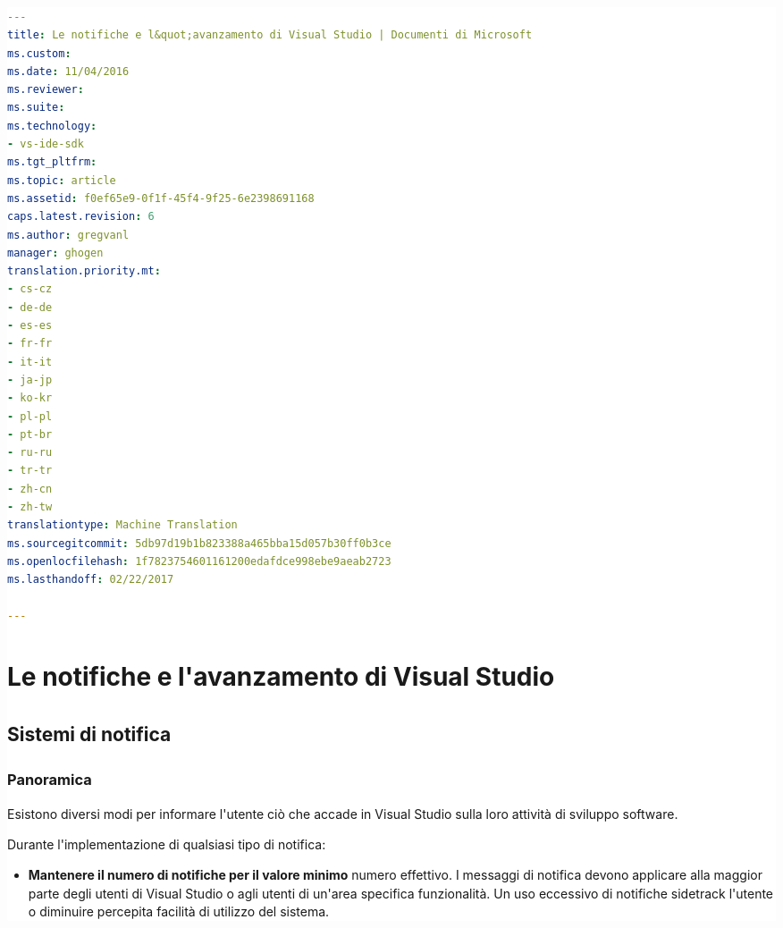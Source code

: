 ```yaml
---
title: Le notifiche e l&quot;avanzamento di Visual Studio | Documenti di Microsoft
ms.custom: 
ms.date: 11/04/2016
ms.reviewer: 
ms.suite: 
ms.technology:
- vs-ide-sdk
ms.tgt_pltfrm: 
ms.topic: article
ms.assetid: f0ef65e9-0f1f-45f4-9f25-6e2398691168
caps.latest.revision: 6
ms.author: gregvanl
manager: ghogen
translation.priority.mt:
- cs-cz
- de-de
- es-es
- fr-fr
- it-it
- ja-jp
- ko-kr
- pl-pl
- pt-br
- ru-ru
- tr-tr
- zh-cn
- zh-tw
translationtype: Machine Translation
ms.sourcegitcommit: 5db97d19b1b823388a465bba15d057b30ff0b3ce
ms.openlocfilehash: 1f7823754601161200edafdce998ebe9aeab2723
ms.lasthandoff: 02/22/2017

---
```

# <a name="notifications-and-progress-for-visual-studio"></a>Le notifiche e l'avanzamento di Visual Studio
##  <a name="a-namebkmknotificationsystemsa-notification-systems"></a><a name="BKMK_NotificationSystems"></a>Sistemi di notifica  
  
### <a name="overview"></a>Panoramica  
 Esistono diversi modi per informare l'utente ciò che accade in Visual Studio sulla loro attività di sviluppo software.  
  
 Durante l'implementazione di qualsiasi tipo di notifica:  
  
-   **Mantenere il numero di notifiche per il valore minimo** numero effettivo. I messaggi di notifica devono applicare alla maggior parte degli utenti di Visual Studio o agli utenti di un'area specifica funzionalità. Un uso eccessivo di notifiche sidetrack l'utente o diminuire percepita facilità di utilizzo del sistema.  
  